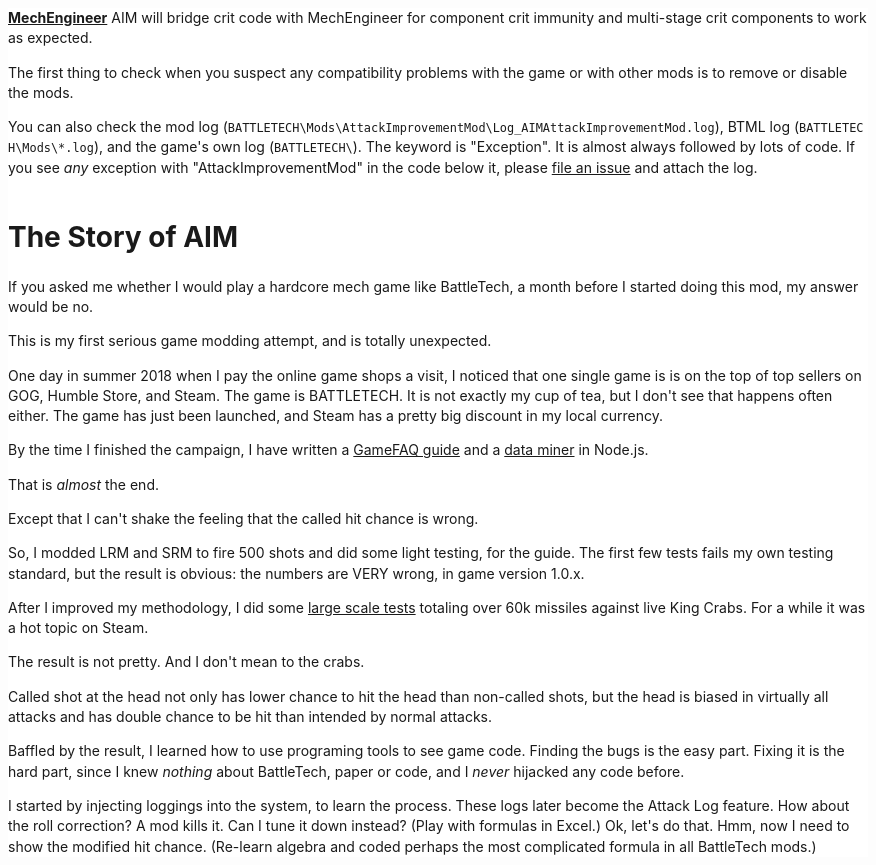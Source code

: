 **[MechEngineer](https://github.com/CptMoore/MechEngineer)**
AIM will bridge crit code with MechEngineer for component crit immunity and multi-stage crit components to work as expected.

The first thing to check when you suspect any compatibility problems with the game or with other mods is to remove or disable the mods.

You can also check the mod log (`BATTLETECH\Mods\AttackImprovementMod\Log_AIMAttackImprovementMod.log`), BTML log (`BATTLETECH\Mods\*.log`), and the game's own log (`BATTLETECH\`).
The keyword is "Exception".  It is almost always followed by lots of code.
If you see *any* exception with "AttackImprovementMod" in the code below it, please [file an issue](https://github.com/Sheep-y/Attack-Improvement-Mod/issues/new) and attach the log.


# The Story of AIM

If you asked me whether I would play a hardcore mech game like BattleTech, a month before I started doing this mod, my answer would be no.

This is my first serious game modding attempt, and is totally unexpected.

One day in summer 2018 when I pay the online game shops a visit, I noticed that one single game is is on the top of top sellers on GOG, Humble Store, and Steam.
The game is BATTLETECH.  It is not exactly my cup of tea, but I don't see that happens often either.
The game has just been launched, and Steam has a pretty big discount in my local currency.

By the time I finished the campaign, I have written a [GameFAQ guide](https://gamefaqs.gamespot.com/pc/205058-battletech/faqs/75955) and a [data miner](https://github.com/Sheep-y/Sheep-y.github.io/tree/dev/battletech/parser) in Node.js.

That is *almost* the end.

Except that I can't shake the feeling that the called hit chance is wrong.

So, I modded LRM and SRM to fire 500 shots and did some light testing, for the guide.
The first few tests fails my own testing standard, but the result is obvious: the numbers are VERY wrong, in game version 1.0.x.

After I improved my methodology, I did some [large scale tests](https://steamcommunity.com/app/637090/discussions/0/1697176044370891096/) totaling over 60k missiles against live King Crabs.  For a while it was a hot topic on Steam.

The result is not pretty.  And I don't mean to the crabs.

Called shot at the head not only has lower chance to hit the head than non-called shots, but the head is biased in virtually all attacks and has double chance to be hit than intended by normal attacks.

Baffled by the result, I learned how to use programing tools to see game code.  Finding the bugs is the easy part.
Fixing it is the hard part, since I knew *nothing* about BattleTech, paper or code, and I *never* hijacked any code before.

I started by injecting loggings into the system, to learn the process.
These logs later become the Attack Log feature.
How about the roll correction?  A mod kills it.  Can I tune it down instead? (Play with formulas in Excel.) Ok, let's do that.
Hmm, now I need to show the modified hit chance. (Re-learn algebra and coded perhaps the most complicated formula in all BattleTech mods.)
